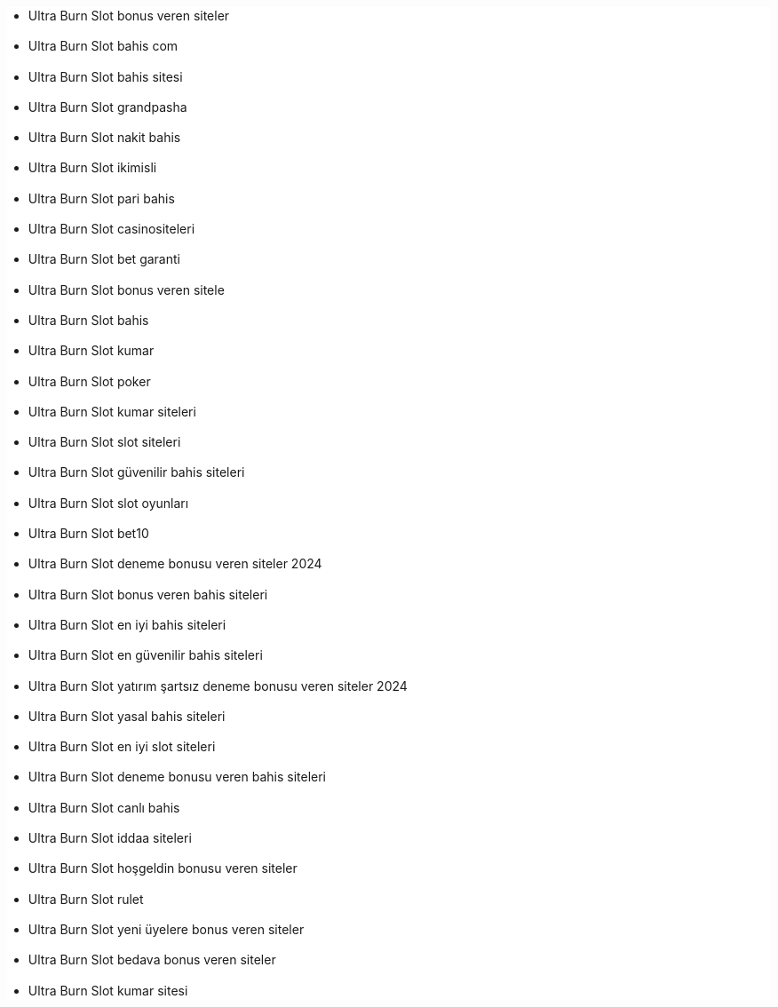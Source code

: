 - Ultra Burn Slot bonus veren siteler

- Ultra Burn Slot bahis com

- Ultra Burn Slot bahis sitesi

- Ultra Burn Slot grandpasha

- Ultra Burn Slot nakit bahis

- Ultra Burn Slot ikimisli

- Ultra Burn Slot pari bahis

- Ultra Burn Slot casinositeleri

- Ultra Burn Slot bet garanti

- Ultra Burn Slot bonus veren sitele

- Ultra Burn Slot bahis

- Ultra Burn Slot kumar

- Ultra Burn Slot poker

- Ultra Burn Slot kumar siteleri

- Ultra Burn Slot slot siteleri

- Ultra Burn Slot güvenilir bahis siteleri

- Ultra Burn Slot slot oyunları

- Ultra Burn Slot bet10

- Ultra Burn Slot deneme bonusu veren siteler 2024

- Ultra Burn Slot bonus veren bahis siteleri

- Ultra Burn Slot en iyi bahis siteleri

- Ultra Burn Slot en güvenilir bahis siteleri

- Ultra Burn Slot yatırım şartsız deneme bonusu veren siteler 2024

- Ultra Burn Slot yasal bahis siteleri

- Ultra Burn Slot en iyi slot siteleri

- Ultra Burn Slot deneme bonusu veren bahis siteleri

- Ultra Burn Slot canlı bahis

- Ultra Burn Slot iddaa siteleri

- Ultra Burn Slot hoşgeldin bonusu veren siteler

- Ultra Burn Slot rulet

- Ultra Burn Slot yeni üyelere bonus veren siteler

- Ultra Burn Slot bedava bonus veren siteler

- Ultra Burn Slot kumar sitesi
